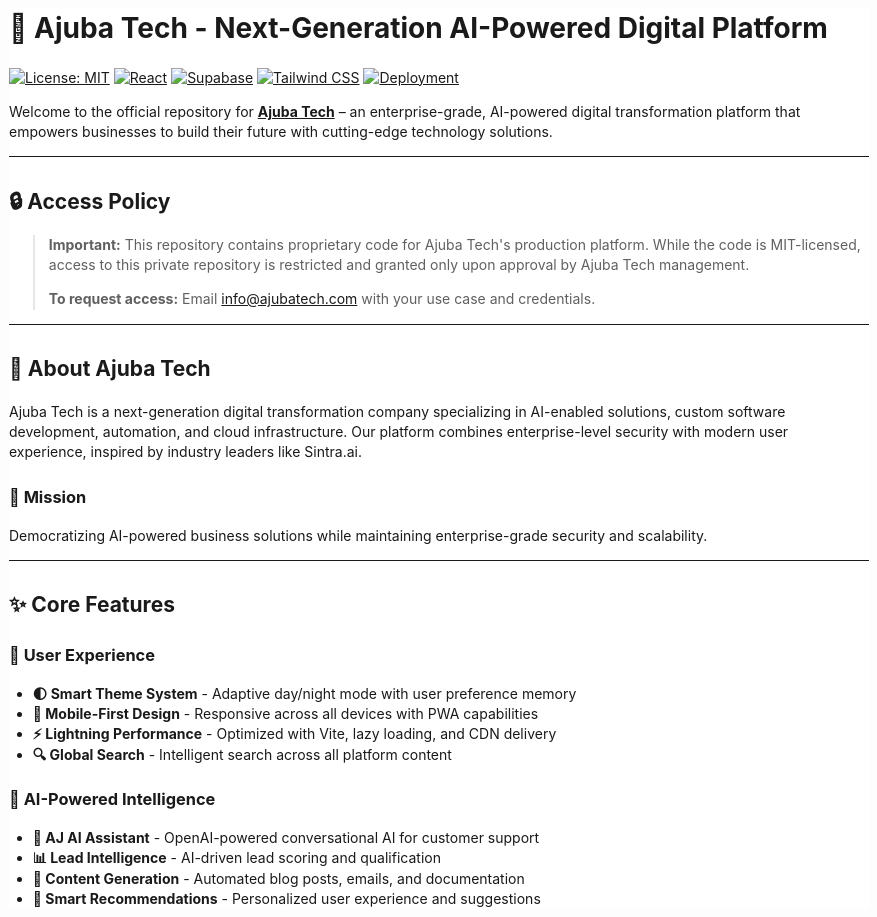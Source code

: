 # 🚀 Ajuba Tech - Next-Generation AI-Powered Digital Platform

[![License: MIT](https://img.shields.io/badge/License-MIT-yellow.svg)](https://opensource.org/licenses/MIT)
[![React](https://img.shields.io/badge/React-18.2.0-blue.svg)](https://reactjs.org/)
[![Supabase](https://img.shields.io/badge/Supabase-Backend-green.svg)](https://supabase.com/)
[![Tailwind CSS](https://img.shields.io/badge/TailwindCSS-3.4-38B2AC.svg)](https://tailwindcss.com/)
[![Deployment](https://img.shields.io/badge/Status-Production-brightgreen.svg)](https://ajubatech.com)

Welcome to the official repository for **[Ajuba Tech](https://ajubatech.com)** – an enterprise-grade, AI-powered digital transformation platform that empowers businesses to build their future with cutting-edge technology solutions.

---

## 🔒 **Access Policy**

> **Important:** This repository contains proprietary code for Ajuba Tech's production platform. While the code is MIT-licensed, access to this private repository is restricted and granted only upon approval by Ajuba Tech management.
> 
> **To request access:** Email [info@ajubatech.com](mailto:info@ajubatech.com) with your use case and credentials.

---

## 🌟 **About Ajuba Tech**

Ajuba Tech is a next-generation digital transformation company specializing in AI-enabled solutions, custom software development, automation, and cloud infrastructure. Our platform combines enterprise-level security with modern user experience, inspired by industry leaders like Sintra.ai.

### 🎯 **Mission**
Democratizing AI-powered business solutions while maintaining enterprise-grade security and scalability.

---

## ✨ **Core Features**

### 🎨 **User Experience**
- **🌓 Smart Theme System** - Adaptive day/night mode with user preference memory
- **📱 Mobile-First Design** - Responsive across all devices with PWA capabilities
- **⚡ Lightning Performance** - Optimized with Vite, lazy loading, and CDN delivery
- **🔍 Global Search** - Intelligent search across all platform content

### 🤖 **AI-Powered Intelligence**
- **💬 AJ AI Assistant** - OpenAI-powered conversational AI for customer support
- **📊 Lead Intelligence** - AI-driven lead scoring and qualification
- **📝 Content Generation** - Automated blog posts, emails, and documentation
- **🎯 Smart Recommendations** - Personalized user experience and suggestions
